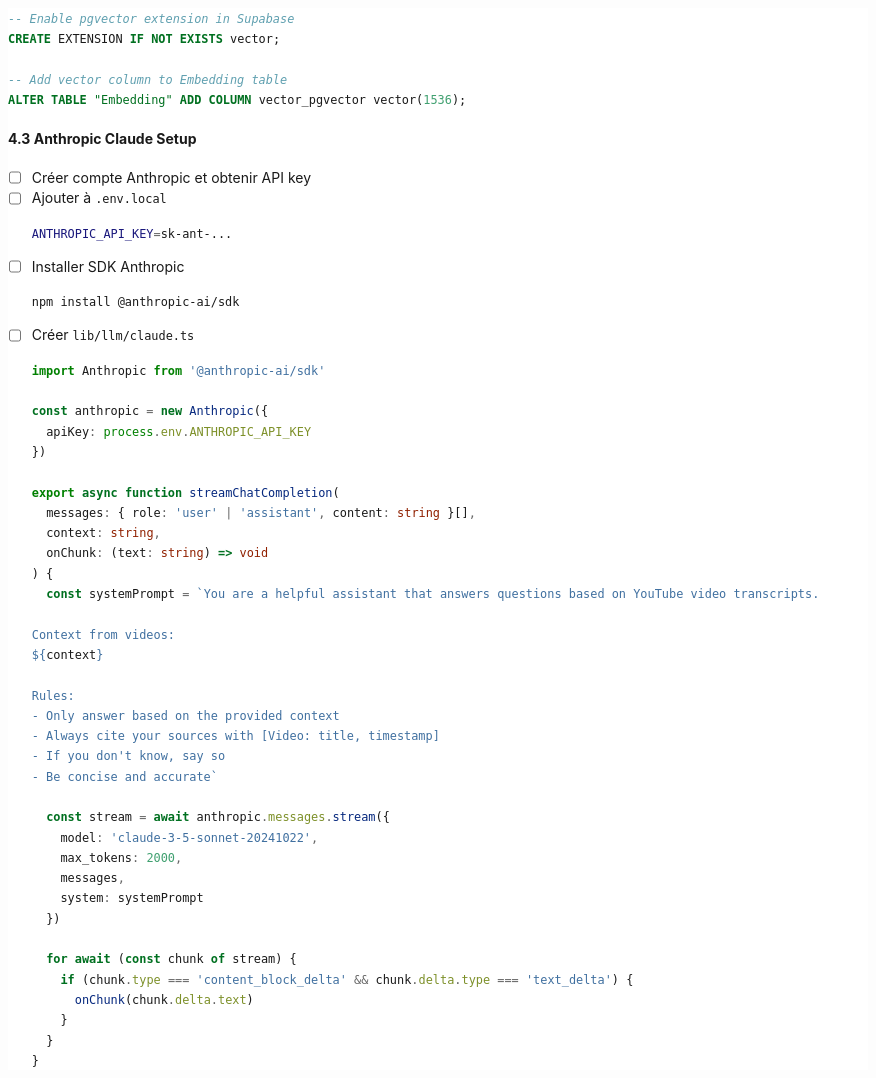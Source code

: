   ```sql
  -- Enable pgvector extension in Supabase
  CREATE EXTENSION IF NOT EXISTS vector;
  
  -- Add vector column to Embedding table
  ALTER TABLE "Embedding" ADD COLUMN vector_pgvector vector(1536);
  ```

#### 4.3 Anthropic Claude Setup
- [ ] Créer compte Anthropic et obtenir API key
- [ ] Ajouter à `.env.local`
  ```bash
  ANTHROPIC_API_KEY=sk-ant-...
  ```
- [ ] Installer SDK Anthropic
  ```bash
  npm install @anthropic-ai/sdk
  ```
- [ ] Créer `lib/llm/claude.ts`
  ```typescript
  import Anthropic from '@anthropic-ai/sdk'
  
  const anthropic = new Anthropic({
    apiKey: process.env.ANTHROPIC_API_KEY
  })
  
  export async function streamChatCompletion(
    messages: { role: 'user' | 'assistant', content: string }[],
    context: string,
    onChunk: (text: string) => void
  ) {
    const systemPrompt = `You are a helpful assistant that answers questions based on YouTube video transcripts.
  
  Context from videos:
  ${context}
  
  Rules:
  - Only answer based on the provided context
  - Always cite your sources with [Video: title, timestamp]
  - If you don't know, say so
  - Be concise and accurate`
  
    const stream = await anthropic.messages.stream({
      model: 'claude-3-5-sonnet-20241022',
      max_tokens: 2000,
      messages,
      system: systemPrompt
    })
  
    for await (const chunk of stream) {
      if (chunk.type === 'content_block_delta' && chunk.delta.type === 'text_delta') {
        onChunk(chunk.delta.text)
      }
    }
  }
  ```
